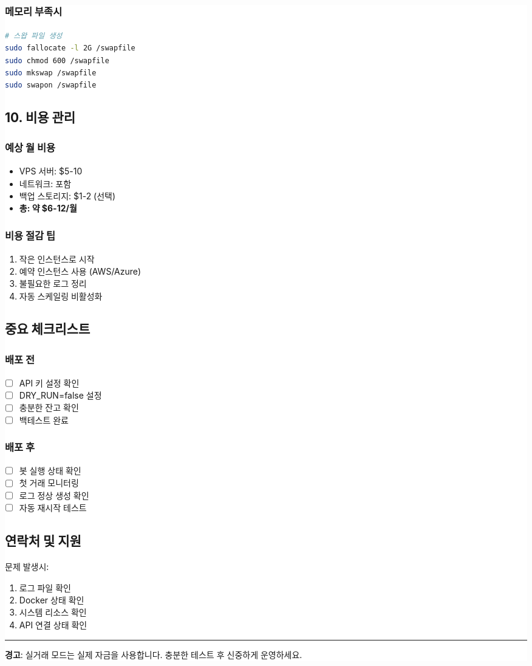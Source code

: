 ### 메모리 부족시
```bash
# 스왑 파일 생성
sudo fallocate -l 2G /swapfile
sudo chmod 600 /swapfile
sudo mkswap /swapfile
sudo swapon /swapfile
```

## 10. 비용 관리

### 예상 월 비용
- VPS 서버: $5-10
- 네트워크: 포함
- 백업 스토리지: $1-2 (선택)
- **총: 약 $6-12/월**

### 비용 절감 팁
1. 작은 인스턴스로 시작
2. 예약 인스턴스 사용 (AWS/Azure)
3. 불필요한 로그 정리
4. 자동 스케일링 비활성화

## 중요 체크리스트

### 배포 전
- [ ] API 키 설정 확인
- [ ] DRY_RUN=false 설정
- [ ] 충분한 잔고 확인
- [ ] 백테스트 완료

### 배포 후
- [ ] 봇 실행 상태 확인
- [ ] 첫 거래 모니터링
- [ ] 로그 정상 생성 확인
- [ ] 자동 재시작 테스트

## 연락처 및 지원

문제 발생시:
1. 로그 파일 확인
2. Docker 상태 확인
3. 시스템 리소스 확인
4. API 연결 상태 확인

---

**경고**: 실거래 모드는 실제 자금을 사용합니다. 
충분한 테스트 후 신중하게 운영하세요.